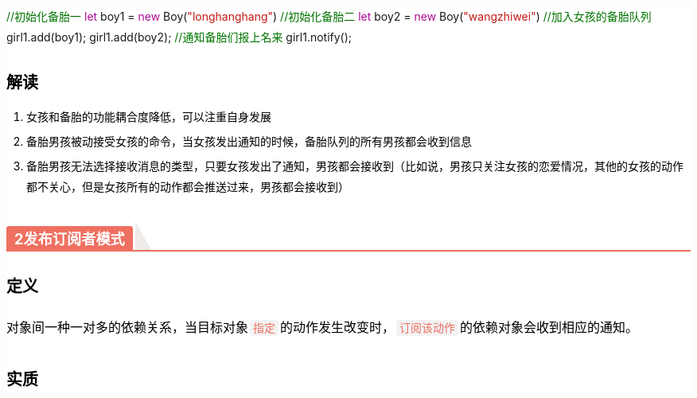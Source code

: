 <span/>
<span/>        <span class="hljs-comment" style="color: #007400; line-height: 26px;">//初始化备胎一</span>
<span/>        <span class="hljs-keyword" style="color: #aa0d91; line-height: 26px;">let</span> boy1 = <span class="hljs-keyword" style="color: #aa0d91; line-height: 26px;">new</span> Boy(<span class="hljs-string" style="color: #c41a16; line-height: 26px;">"longhanghang"</span>)
<span/>        <span class="hljs-comment" style="color: #007400; line-height: 26px;">//初始化备胎二</span>
<span/>        <span class="hljs-keyword" style="color: #aa0d91; line-height: 26px;">let</span> boy2 = <span class="hljs-keyword" style="color: #aa0d91; line-height: 26px;">new</span> Boy(<span class="hljs-string" style="color: #c41a16; line-height: 26px;">"wangzhiwei"</span>)
<span/>
<span/>        <span class="hljs-comment" style="color: #007400; line-height: 26px;">//加入女孩的备胎队列</span>
<span/>        girl1.add(boy1);
<span/>        girl1.add(boy2);
<span/>
<span/>        <span class="hljs-comment" style="color: #007400; line-height: 26px;">//通知备胎们报上名来</span>
<span/>        girl1.notify();
<span/></code></pre>
<h3 data-tool="mdnice编辑器" style="margin-top: 30px; margin-bottom: 15px; padding: 0px; font-weight: bold; color: black; font-size: 20px;"><span class="prefix" style="display: none;"></span><span class="content">解读</span><span class="suffix" style="display: none;"></span></h3>
<ol data-tool="mdnice编辑器" style="margin-top: 8px; margin-bottom: 8px; padding-left: 25px; color: black; list-style-type: decimal;">
<li><section style="margin-top: 5px; margin-bottom: 5px; line-height: 26px; text-align: left; color: rgb(1,1,1); font-weight: 500;">女孩和备胎的功能耦合度降低，可以注重自身发展</section></li><li><section style="margin-top: 5px; margin-bottom: 5px; line-height: 26px; text-align: left; color: rgb(1,1,1); font-weight: 500;">备胎男孩被动接受女孩的命令，当女孩发出通知的时候，备胎队列的所有男孩都会收到信息</section></li><li><section style="margin-top: 5px; margin-bottom: 5px; line-height: 26px; text-align: left; color: rgb(1,1,1); font-weight: 500;">备胎男孩无法选择接收消息的类型，只要女孩发出了通知，男孩都会接收到（比如说，男孩只关注女孩的恋爱情况，其他的女孩的动作都不关心，但是女孩所有的动作都会推送过来，男孩都会接收到）</section></li></ol>
<h2 data-tool="mdnice编辑器" style="margin-top: 30px; margin-bottom: 15px; padding: 0px; font-weight: bold; color: black; border-bottom: 2px solid rgb(239, 112, 96); font-size: 1.3em;"><span class="prefix" style="display: none;"></span><span class="content" style="display: inline-block; font-weight: bold; background: rgb(239, 112, 96); color: #ffffff; padding: 3px 10px 1px; border-top-right-radius: 3px; border-top-left-radius: 3px; margin-right: 3px;">2发布订阅者模式</span><span class="suffix"></span><span style="display: inline-block; vertical-align: bottom; border-bottom: 36px solid #efebe9; border-right: 20px solid transparent;"> </span></h2>
<h3 data-tool="mdnice编辑器" style="margin-top: 30px; margin-bottom: 15px; padding: 0px; font-weight: bold; color: black; font-size: 20px;"><span class="prefix" style="display: none;"></span><span class="content">定义</span><span class="suffix" style="display: none;"></span></h3>
<p data-tool="mdnice编辑器" style="font-size: 16px; padding-top: 8px; padding-bottom: 8px; margin: 0; line-height: 26px; color: black;">对象间一种一对多的依赖关系，当目标对象<code style="font-size: 14px; word-wrap: break-word; padding: 2px 4px; border-radius: 4px; margin: 0 2px; background-color: rgba(27,31,35,.05); font-family: Operator Mono, Consolas, Monaco, Menlo, monospace; word-break: break-all; color: rgb(239, 112, 96);">指定</code>的动作发生改变时，<code style="font-size: 14px; word-wrap: break-word; padding: 2px 4px; border-radius: 4px; margin: 0 2px; background-color: rgba(27,31,35,.05); font-family: Operator Mono, Consolas, Monaco, Menlo, monospace; word-break: break-all; color: rgb(239, 112, 96);">订阅该动作</code>的依赖对象会收到相应的通知。</p>
<h3 data-tool="mdnice编辑器" style="margin-top: 30px; margin-bottom: 15px; padding: 0px; font-weight: bold; color: black; font-size: 20px;"><span class="prefix" style="display: none;"></span><span class="content">实质</span><span class="suffix" style="display: none;"></span></h3>